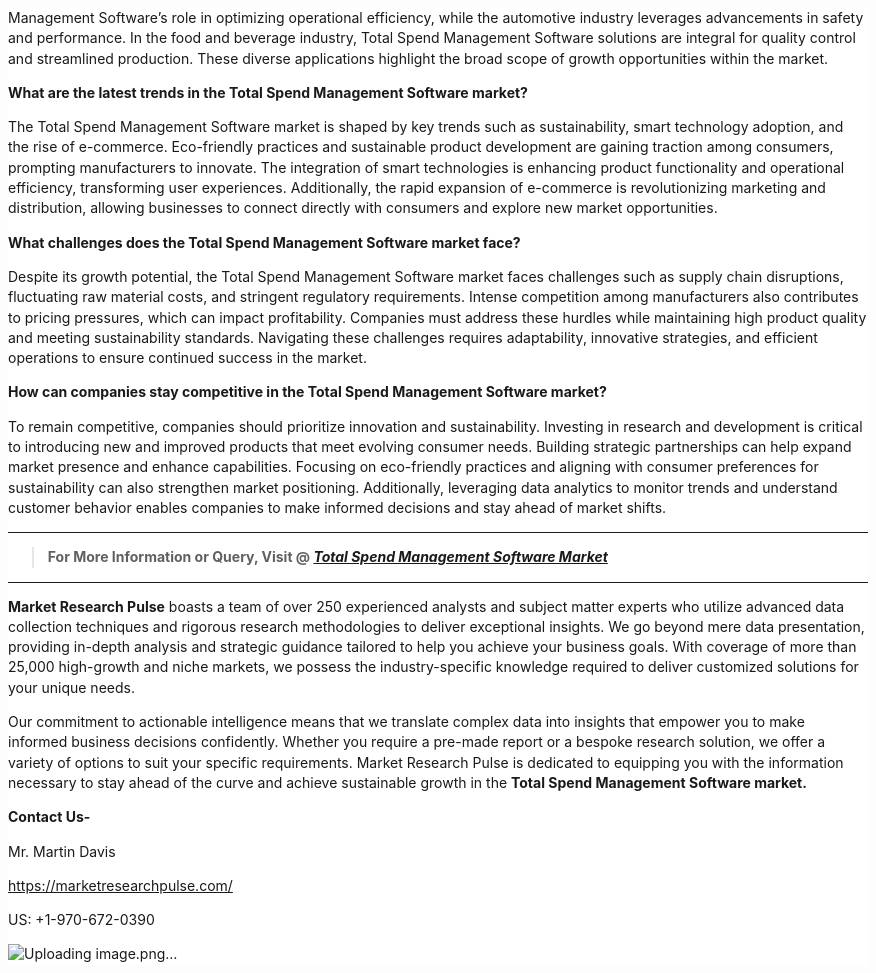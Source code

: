 Management Software&rsquo;s role in optimizing operational efficiency, while the automotive industry leverages advancements in safety and performance. In the food and beverage industry, Total Spend Management Software solutions are integral for quality control and streamlined production. These diverse applications highlight the broad scope of growth opportunities within the market.</p><p><strong>What are the latest trends in the Total Spend Management Software market?</strong></p><p>The Total Spend Management Software market is shaped by key trends such as sustainability, smart technology adoption, and the rise of e-commerce. Eco-friendly practices and sustainable product development are gaining traction among consumers, prompting manufacturers to innovate. The integration of smart technologies is enhancing product functionality and operational efficiency, transforming user experiences. Additionally, the rapid expansion of e-commerce is revolutionizing marketing and distribution, allowing businesses to connect directly with consumers and explore new market opportunities.</p><p><strong>What challenges does the Total Spend Management Software market face?</strong></p><p>Despite its growth potential, the Total Spend Management Software market faces challenges such as supply chain disruptions, fluctuating raw material costs, and stringent regulatory requirements. Intense competition among manufacturers also contributes to pricing pressures, which can impact profitability. Companies must address these hurdles while maintaining high product quality and meeting sustainability standards. Navigating these challenges requires adaptability, innovative strategies, and efficient operations to ensure continued success in the market.</p><p><strong>How can companies stay competitive in the Total Spend Management Software market?</strong></p><p>To remain competitive, companies should prioritize innovation and sustainability. Investing in research and development is critical to introducing new and improved products that meet evolving consumer needs. Building strategic partnerships can help expand market presence and enhance capabilities. Focusing on eco-friendly practices and aligning with consumer preferences for sustainability can also strengthen market positioning. Additionally, leveraging data analytics to monitor trends and understand customer behavior enables companies to make informed decisions and stay ahead of market shifts.</p><hr /><blockquote><p><strong>For More Information or Query, Visit @&nbsp;<em><a href="https://marketresearchpulse.com/report/7955/total-spend-management-software-market?utm_source=Linkedin&utm_medium=027">Total Spend Management Software Market</a></em></strong></p></blockquote><hr /><p><strong>Market Research Pulse</strong> boasts a team of over 250 experienced analysts and subject matter experts who utilize advanced data collection techniques and rigorous research methodologies to deliver exceptional insights. We go beyond mere data presentation, providing in-depth analysis and strategic guidance tailored to help you achieve your business goals. With coverage of more than 25,000 high-growth and niche markets, we possess the industry-specific knowledge required to deliver customized solutions for your unique needs.</p><p>Our commitment to actionable intelligence means that we translate complex data into insights that empower you to make informed business decisions confidently. Whether you require a pre-made report or a bespoke research solution, we offer a variety of options to suit your specific requirements. Market Research Pulse is dedicated to equipping you with the information necessary to stay ahead of the curve and achieve sustainable growth in the <strong>Total Spend Management Software market.</strong></p><p><strong>Contact Us-</strong></p><p>Mr. Martin Davis</p><p>https://marketresearchpulse.com/</p><p>US: +1-970-672-0390</p>
![Uploading image.png…]()
